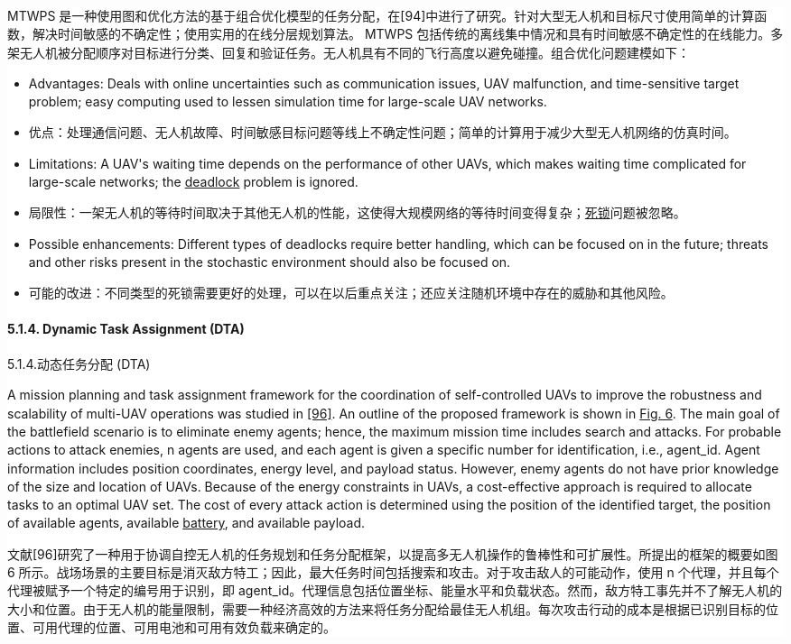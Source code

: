 MTWPS 是一种使用图和优化方法的基于组合优化模型的任务分配，在[94]中进行了研究。针对大型无人机和目标尺寸使用简单的计算函数，解决时间敏感的不确定性；使用实用的在线分层规划算法。 MTWPS 包括传统的离线集中情况和具有时间敏感不确定性的在线能力。多架无人机被分配顺序对目标进行分类、回复和验证任务。无人机具有不同的飞行高度以避免碰撞。组合优化问题建模如下：

- Advantages: Deals with online uncertainties such as communication issues, UAV malfunction, and time-sensitive target problem; easy computing used to lessen simulation time for large-scale UAV networks.
- 优点：处理通信问题、无人机故障、时间敏感目标问题等线上不确定性问题；简单的计算用于减少大型无人机网络的仿真时间。

- Limitations: A UAV's waiting time depends on the performance of other UAVs, which makes waiting time complicated for large-scale networks; the [deadlock](https://www.sciencedirect.com/topics/computer-science/deadlock) problem is ignored.
- 局限性：一架无人机的等待时间取决于其他无人机的性能，这使得大规模网络的等待时间变得复杂；[死锁](https://www.sciencedirect.com/topics/computer-science/deadlock)问题被忽略。

- Possible enhancements: Different types of deadlocks require better handling, which can be focused on in the future; threats and other risks present in the stochastic environment should also be focused on.
- 可能的改进：不同类型的死锁需要更好的处理，可以在以后重点关注；还应关注随机环境中存在的威胁和其他风险。

#### 5.1.4. Dynamic Task Assignment (DTA)

5.1.4.动态任务分配 (DTA)

A mission planning and task assignment framework for the coordination of self-controlled UAVs to improve the robustness and scalability of multi-UAV operations was studied in [[96]](https://www.sciencedirect.com/science/article/pii/S221420962200016X#br0960). An outline of the proposed framework is shown in [Fig. 6](https://www.sciencedirect.com/science/article/pii/S221420962200016X#fg0060). The main goal of the battlefield scenario is to eliminate enemy agents; hence, the maximum mission time includes search and attacks. For probable actions to attack enemies, n agents are used, and each agent is given a specific number for identification, i.e., agent_id. Agent information includes position coordinates, energy level, and payload status. However, enemy agents do not have prior knowledge of the size and location of UAVs. Because of the energy constraints in UAVs, a cost-effective approach is required to allocate tasks to an optimal UAV set. The cost of every attack action is determined using the position of the identified target, the position of available agents, available [battery](https://www.sciencedirect.com/topics/engineering/battery-electrochemical-energy-engineering), and available payload.

文献[96]研究了一种用于协调自控无人机的任务规划和任务分配框架，以提高多无人机操作的鲁棒性和可扩展性。所提出的框架的概要如图 6 所示。战场场景的主要目标是消灭敌方特工；因此，最大任务时间包括搜索和攻击。对于攻击敌人的可能动作，使用 n 个代理，并且每个代理被赋予一个特定的编号用于识别，即 agent_id。代理信息包括位置坐标、能量水平和负载状态。然而，敌方特工事先并不了解无人机的大小和位置。由于无人机的能量限制，需要一种经济高效的方法来将任务分配给最佳无人机组。每次攻击行动的成本是根据已识别目标的位置、可用代理的位置、可用电池和可用有效负载来确定的。
